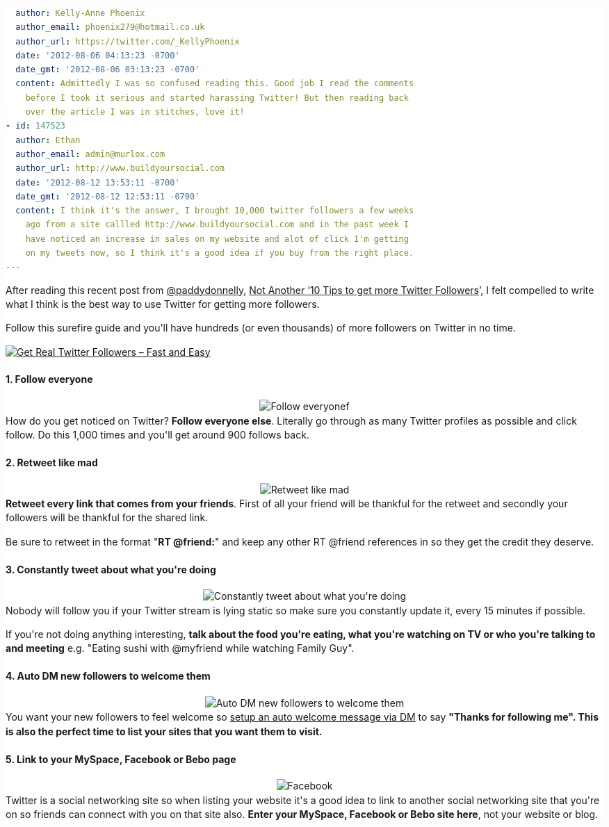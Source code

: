 ```yaml
  author: Kelly-Anne Phoenix
  author_email: phoenix279@hotmail.co.uk
  author_url: https://twitter.com/_KellyPhoenix
  date: '2012-08-06 04:13:23 -0700'
  date_gmt: '2012-08-06 03:13:23 -0700'
  content: Admittedly I was so confused reading this. Good job I read the comments
    before I took it serious and started harassing Twitter! But then reading back
    over the article I was in stitches, love it!
- id: 147523
  author: Ethan
  author_email: admin@murlox.com
  author_url: http://www.buildyoursocial.com
  date: '2012-08-12 13:53:11 -0700'
  date_gmt: '2012-08-12 12:53:11 -0700'
  content: I think it's the answer, I brought 10,000 twitter followers a few weeks
    ago from a site callled http://www.buildyoursocial.com and in the past week I
    have noticed an increase in sales on my website and alot of click I'm getting
    on my tweets now, so I think it's a good idea if you buy from the right place.
---
```

After reading this recent post from <a href="http://twitter.com/paddydonnelly">@paddydonnelly</a>, <a href="http://blog.iampaddy.com/2009/03/25/not-another-10-tips-to-get-more-twitter-followers-post/">Not Another ‘10 Tips to get more Twitter Followers</a>’, I felt compelled to write what I think is the best way to use Twitter for getting more followers.

Follow this surefire guide and you'll have hundreds (or even thousands) of more followers on Twitter in no time.

<a href="http://devumi.com/twitter-followers?ap_id=hbkmunroe" target="_blank" rel="nofollow"><img src="http://devumi.com/wp-content/uploads/2013/02/GMTF_468X60.jpg" alt="Get Real Twitter Followers – Fast and Easy" border="0" /></a>


<h4>1. Follow everyone</h4>
<div style="text-align: center;"><img src="http://www.leemunroe.com/wp-content/uploads/t-follow.gif" alt="Follow everyonef" width="540" height="100" border="0" /></div>
How do you get noticed on Twitter? <strong>Follow everyone else</strong>. Literally go through as many Twitter profiles as possible and click follow. Do this 1,000 times and you'll get around 900 follows back.
<h4>2. Retweet like mad</h4>
<div style="text-align: center;"><img src="http://www.leemunroe.com/wp-content/uploads/t-rt.gif" alt="Retweet like mad" width="540" height="100" border="0" /></div>
<strong>Retweet every link that comes from your friends</strong>. First of all your friend will be thankful for the retweet and secondly your followers will be thankful for the shared link.

Be sure to retweet in the format "<strong>RT @friend:</strong>" and keep any other RT @friend references in so they get the credit they deserve.
<h4>3. Constantly tweet about what you're doing</h4>
<div style="text-align: center;"><img src="http://www.leemunroe.com/wp-content/uploads/d-toilet.gif" alt="Constantly tweet about what you're doing" width="540" height="100" border="0" /></div>
Nobody will follow you if your Twitter stream is lying static so make sure you constantly update it, every 15 minutes if possible.

If you're not doing anything interesting, <strong>talk about the food you're eating, what you're watching on TV or who you're talking to and meeting</strong> e.g. "Eating sushi with @myfriend while watching Family Guy".
<h4>4. Auto DM new followers to welcome them</h4>
<div style="text-align: center;"><img src="http://www.leemunroe.com/wp-content/uploads/t-dm.gif" alt="Auto DM new followers to welcome them" width="540" height="100" border="0" /></div>
You want your new followers to feel welcome so <a href="http://www.tweetlater.com">setup an auto welcome message via DM</a> to say <strong>"Thanks for following me". This is also the perfect time to list your sites that you want them to visit.</strong>
<h4>5. Link to your MySpace, Facebook or Bebo page</h4>
<div style="text-align: center;"><img class="alignnone size-medium wp-image-1196" title="Facebook" src="http://www.leemunroe.com/wp-content/uploads/t-bebo1.gif" alt="Facebook" width="540" height="100" /></div>
Twitter is a social networking site so when listing your website it's a good idea to link to another social networking site that you're on so friends can connect with you on that site also. <strong>Enter your MySpace, Facebook or Bebo site here</strong>, not your website or blog.